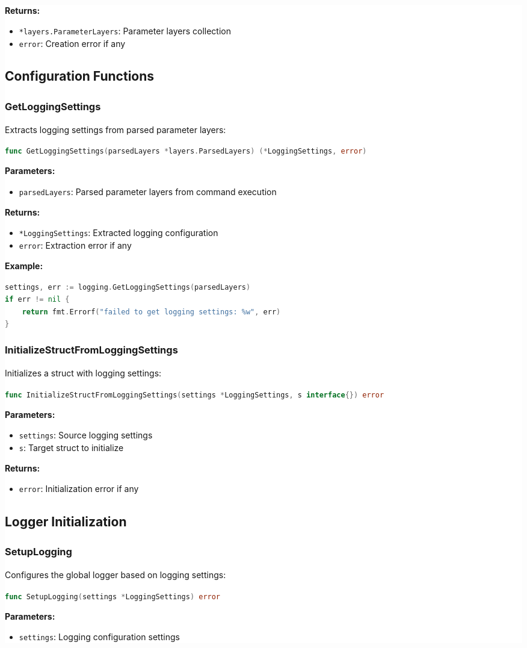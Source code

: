 **Returns:**
- `*layers.ParameterLayers`: Parameter layers collection
- `error`: Creation error if any

## Configuration Functions

### GetLoggingSettings

Extracts logging settings from parsed parameter layers:

```go
func GetLoggingSettings(parsedLayers *layers.ParsedLayers) (*LoggingSettings, error)
```

**Parameters:**
- `parsedLayers`: Parsed parameter layers from command execution

**Returns:**
- `*LoggingSettings`: Extracted logging configuration
- `error`: Extraction error if any

**Example:**
```go
settings, err := logging.GetLoggingSettings(parsedLayers)
if err != nil {
    return fmt.Errorf("failed to get logging settings: %w", err)
}
```

### InitializeStructFromLoggingSettings

Initializes a struct with logging settings:

```go
func InitializeStructFromLoggingSettings(settings *LoggingSettings, s interface{}) error
```

**Parameters:**
- `settings`: Source logging settings
- `s`: Target struct to initialize

**Returns:**
- `error`: Initialization error if any

## Logger Initialization

### SetupLogging

Configures the global logger based on logging settings:

```go
func SetupLogging(settings *LoggingSettings) error
```

**Parameters:**
- `settings`: Logging configuration settings
